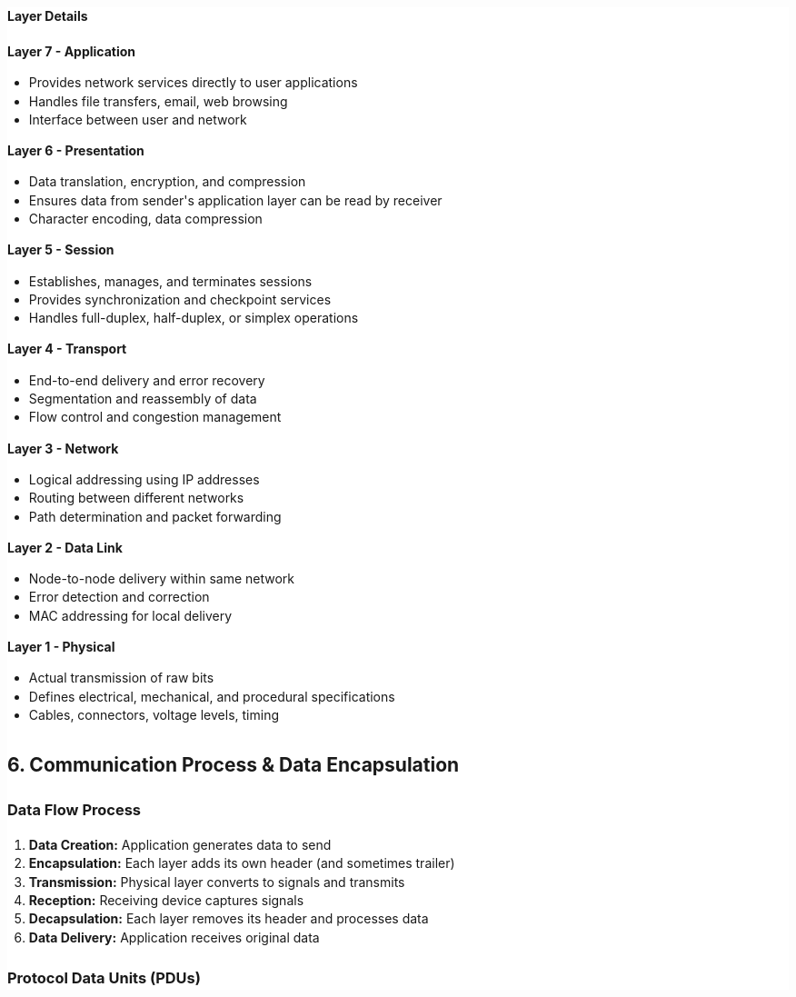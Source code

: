 #### Layer Details

**Layer 7 - Application**

- Provides network services directly to user applications
- Handles file transfers, email, web browsing
- Interface between user and network

**Layer 6 - Presentation**

- Data translation, encryption, and compression
- Ensures data from sender's application layer can be read by receiver
- Character encoding, data compression

**Layer 5 - Session**

- Establishes, manages, and terminates sessions
- Provides synchronization and checkpoint services
- Handles full-duplex, half-duplex, or simplex operations

**Layer 4 - Transport**

- End-to-end delivery and error recovery
- Segmentation and reassembly of data
- Flow control and congestion management

**Layer 3 - Network**

- Logical addressing using IP addresses
- Routing between different networks
- Path determination and packet forwarding

**Layer 2 - Data Link**

- Node-to-node delivery within same network
- Error detection and correction
- MAC addressing for local delivery

**Layer 1 - Physical**

- Actual transmission of raw bits
- Defines electrical, mechanical, and procedural specifications
- Cables, connectors, voltage levels, timing

## 6. Communication Process & Data Encapsulation

### Data Flow Process

1. **Data Creation:** Application generates data to send
2. **Encapsulation:** Each layer adds its own header (and sometimes trailer)
3. **Transmission:** Physical layer converts to signals and transmits
4. **Reception:** Receiving device captures signals
5. **Decapsulation:** Each layer removes its header and processes data
6. **Data Delivery:** Application receives original data

### Protocol Data Units (PDUs)
